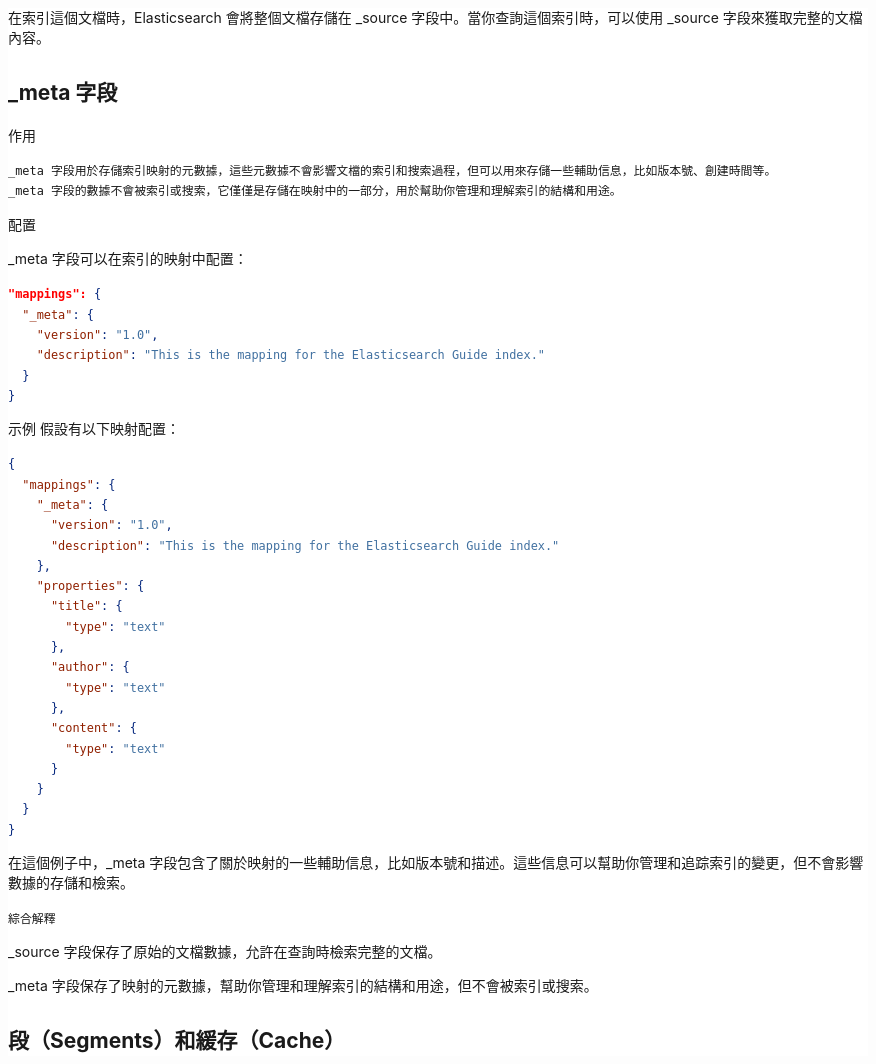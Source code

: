 在索引這個文檔時，Elasticsearch 會將整個文檔存儲在 _source 字段中。當你查詢這個索引時，可以使用 _source 字段來獲取完整的文檔內容。

## _meta 字段

作用

```
_meta 字段用於存儲索引映射的元數據，這些元數據不會影響文檔的索引和搜索過程，但可以用來存儲一些輔助信息，比如版本號、創建時間等。
_meta 字段的數據不會被索引或搜索，它僅僅是存儲在映射中的一部分，用於幫助你管理和理解索引的結構和用途。
```

配置

_meta 字段可以在索引的映射中配置：

```json
"mappings": {
  "_meta": {
    "version": "1.0",
    "description": "This is the mapping for the Elasticsearch Guide index."
  }
}
```

示例 假設有以下映射配置：

```json
{
  "mappings": {
    "_meta": {
      "version": "1.0",
      "description": "This is the mapping for the Elasticsearch Guide index."
    },
    "properties": {
      "title": {
        "type": "text"
      },
      "author": {
        "type": "text"
      },
      "content": {
        "type": "text"
      }
    }
  }
}
```

在這個例子中，_meta 字段包含了關於映射的一些輔助信息，比如版本號和描述。這些信息可以幫助你管理和追踪索引的變更，但不會影響數據的存儲和檢索。

`綜合解釋`

_source 字段保存了原始的文檔數據，允許在查詢時檢索完整的文檔。

_meta 字段保存了映射的元數據，幫助你管理和理解索引的結構和用途，但不會被索引或搜索。

## 段（Segments）和緩存（Cache）
